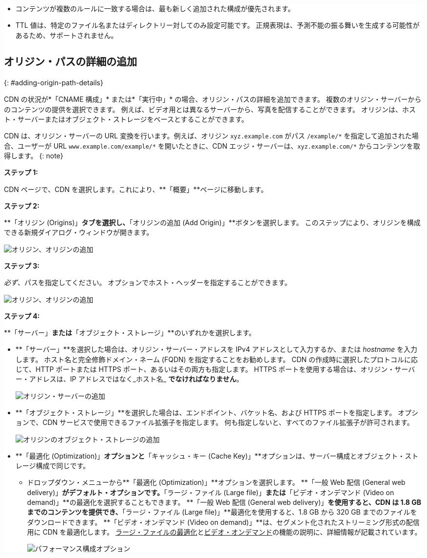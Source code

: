   * コンテンツが複数のルールに一致する場合は、最も新しく追加された構成が優先されます。

  * TTL 値は、特定のファイル名またはディレクトリー対してのみ設定可能です。 正規表現は、予測不能の振る舞いを生成する可能性があるため、サポートされません。

## オリジン・パスの詳細の追加
{: #adding-origin-path-details}

CDN の状況が*「CNAME 構成」* または*「実行中」* の場合、オリジン・パスの詳細を追加できます。 複数のオリジン・サーバーからのコンテンツの提供を選択できます。 例えば、ビデオ用とは異なるサーバーから、写真を配信することができます。 オリジンは、ホスト・サーバーまたはオブジェクト・ストレージをベースとすることができます。

CDN は、オリジン・サーバーの URL 変換を行います。例えば、オリジン `xyz.example.com` がパス `/example/*` を指定して追加された場合、ユーザーが URL `www.example.com/example/*` を開いたときに、CDN エッジ・サーバーは、`xyz.example.com/*` からコンテンツを取得します。
{: note}

**ステップ 1:**

CDN ページで、CDN を選択します。これにより、**「概要」**ページに移動します。  

**ステップ 2:**

**「オリジン (Origins)」**タブを選択し、**「オリジンの追加 (Add Origin)」**ボタンを選択します。 このステップにより、オリジンを構成できる新規ダイアログ・ウィンドウが開きます。  

   ![オリジン、オリジンの追加](images/add-origins.png)

**ステップ 3:**

*必ず*、パスを指定してください。 オプションでホスト・ヘッダーを指定することができます。  

   ![オリジン、オリジンの追加](images/add-origin-path.png)

**ステップ 4:**

**「サーバー」**または**「オブジェクト・ストレージ」**のいずれかを選択します。

  * **「サーバー」**を選択した場合は、オリジン・サーバー・アドレスを IPv4 アドレスとして入力するか、または _hostname_ を入力します。 ホスト名と完全修飾ドメイン・ネーム (FQDN) を指定することをお勧めします。 CDN の作成時に選択したプロトコルに応じて、HTTP ポートまたは HTTPS ポート、あるいはその両方も指定します。 HTTPS ポートを使用する場合は、オリジン・サーバー・アドレスは、IP アドレスではなく_ホスト名_ **でなければなりません**。

       ![オリジン・サーバーの追加](images/add-origin-server-default.png)

  * **「オブジェクト・ストレージ」**を選択した場合は、エンドポイント、バケット名、および HTTPS ポートを指定します。 オプションで、CDN サービスで使用できるファイル拡張子を指定します。 何も指定しないと、すべてのファイル拡張子が許可されます。

       ![オリジンのオブジェクト・ストレージの追加](images/add-origin-object-storage.png)

  * **「最適化 (Optimization)」**オプションと**「キャッシュ・キー (Cache Key)」**オプションは、サーバー構成とオブジェクト・ストレージ構成で同じです。

    * ドロップダウン・メニューから**「最適化 (Optimization)」**オプションを選択します。 **「一般 Web 配信 (General web delivery)」**がデフォルト・オプションです。**「ラージ・ファイル (Large file)」**または**「ビデオ・オンデマンド (Video on demand)」**の最適化を選択することもできます。 **「一般 Web 配信 (General web delivery)」**を使用すると、CDN は 1.8 GB までのコンテンツを提供でき、**「ラージ・ファイル (Large file)」**最適化を使用すると、1.8 GB から 320 GB までのファイルをダウンロードできます。 **「ビデオ・オンデマンド (Video on demand)」**は、セグメント化されたストリーミング形式の配信用に CDN を最適化します。 [ラージ・ファイルの最適化](/docs/infrastructure/CDN?topic=CDN-feature-descriptions#large-file-optimization)と[ビデオ・オンデマンド](/docs/infrastructure/CDN?topic=CDN-feature-descriptions#video-on-demand)の機能の説明に、詳細情報が記載されています。

        ![パフォーマンス構成オプション](images/performance-config-options.png)
